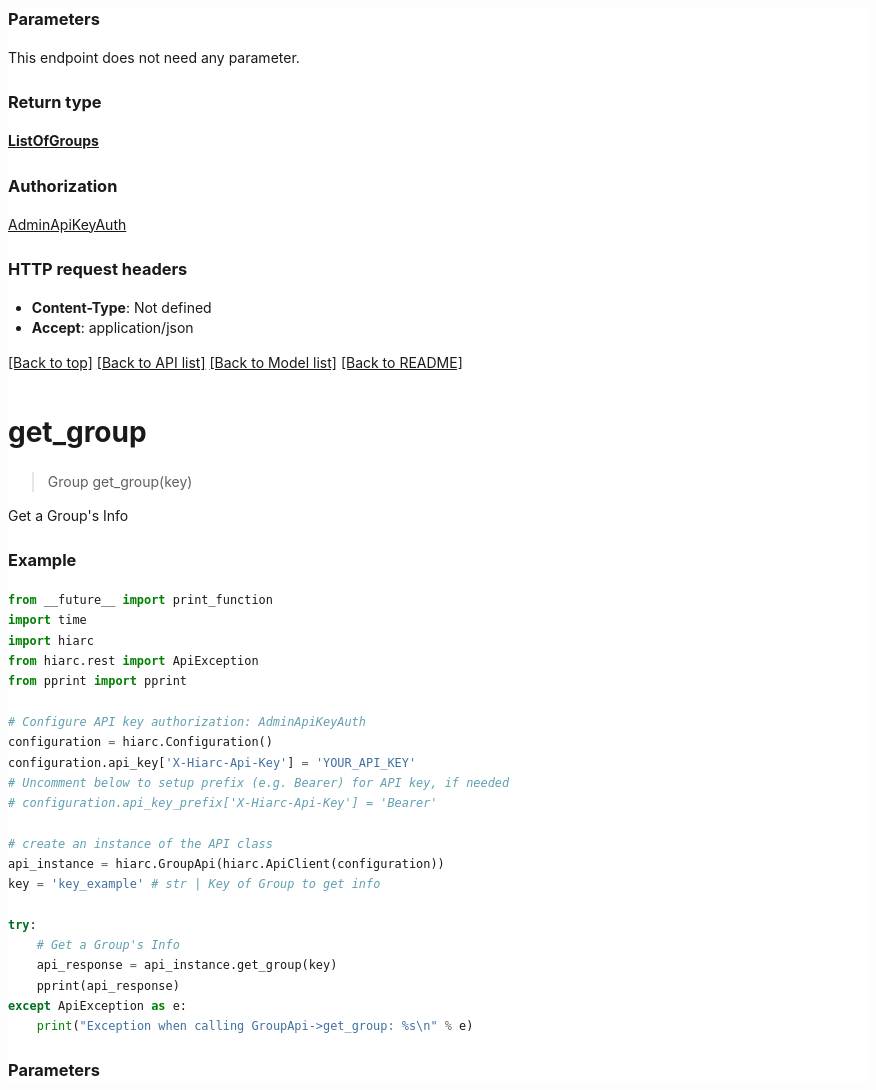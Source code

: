 ### Parameters
This endpoint does not need any parameter.

### Return type

[**ListOfGroups**](ListOfGroups.md)

### Authorization

[AdminApiKeyAuth](../README.md#AdminApiKeyAuth)

### HTTP request headers

 - **Content-Type**: Not defined
 - **Accept**: application/json

[[Back to top]](#) [[Back to API list]](../README.md#documentation-for-api-endpoints) [[Back to Model list]](../README.md#documentation-for-models) [[Back to README]](../README.md)

# **get_group**
> Group get_group(key)

Get a Group's Info

### Example
```python
from __future__ import print_function
import time
import hiarc
from hiarc.rest import ApiException
from pprint import pprint

# Configure API key authorization: AdminApiKeyAuth
configuration = hiarc.Configuration()
configuration.api_key['X-Hiarc-Api-Key'] = 'YOUR_API_KEY'
# Uncomment below to setup prefix (e.g. Bearer) for API key, if needed
# configuration.api_key_prefix['X-Hiarc-Api-Key'] = 'Bearer'

# create an instance of the API class
api_instance = hiarc.GroupApi(hiarc.ApiClient(configuration))
key = 'key_example' # str | Key of Group to get info

try:
    # Get a Group's Info
    api_response = api_instance.get_group(key)
    pprint(api_response)
except ApiException as e:
    print("Exception when calling GroupApi->get_group: %s\n" % e)
```

### Parameters
